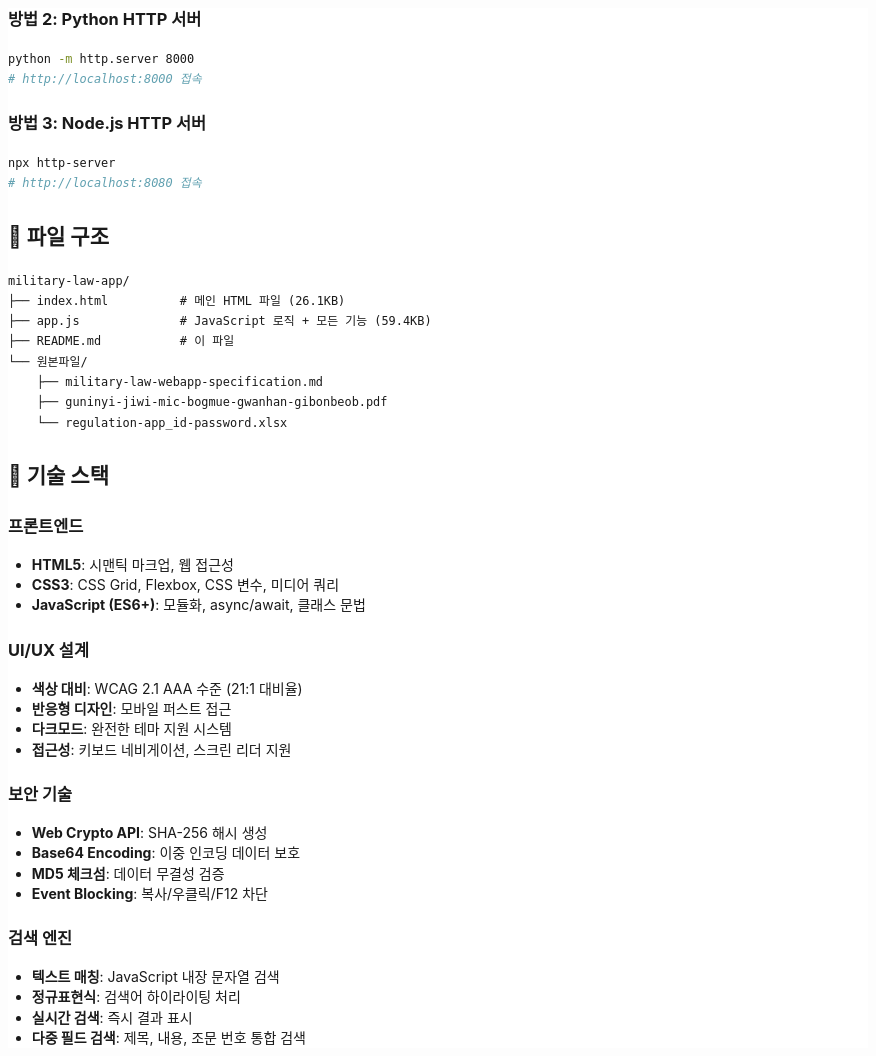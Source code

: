### 방법 2: Python HTTP 서버
```bash
python -m http.server 8000
# http://localhost:8000 접속
```

### 방법 3: Node.js HTTP 서버
```bash
npx http-server
# http://localhost:8080 접속
```

## 📁 파일 구조

```
military-law-app/
├── index.html          # 메인 HTML 파일 (26.1KB)
├── app.js              # JavaScript 로직 + 모든 기능 (59.4KB)
├── README.md           # 이 파일
└── 원본파일/
    ├── military-law-webapp-specification.md
    ├── guninyi-jiwi-mic-bogmue-gwanhan-gibonbeob.pdf
    └── regulation-app_id-password.xlsx
```

## 🔧 기술 스택

### 프론트엔드
- **HTML5**: 시맨틱 마크업, 웹 접근성
- **CSS3**: CSS Grid, Flexbox, CSS 변수, 미디어 쿼리
- **JavaScript (ES6+)**: 모듈화, async/await, 클래스 문법

### UI/UX 설계
- **색상 대비**: WCAG 2.1 AAA 수준 (21:1 대비율)
- **반응형 디자인**: 모바일 퍼스트 접근
- **다크모드**: 완전한 테마 지원 시스템
- **접근성**: 키보드 네비게이션, 스크린 리더 지원

### 보안 기술
- **Web Crypto API**: SHA-256 해시 생성
- **Base64 Encoding**: 이중 인코딩 데이터 보호
- **MD5 체크섬**: 데이터 무결성 검증
- **Event Blocking**: 복사/우클릭/F12 차단

### 검색 엔진
- **텍스트 매칭**: JavaScript 내장 문자열 검색
- **정규표현식**: 검색어 하이라이팅 처리
- **실시간 검색**: 즉시 결과 표시
- **다중 필드 검색**: 제목, 내용, 조문 번호 통합 검색
